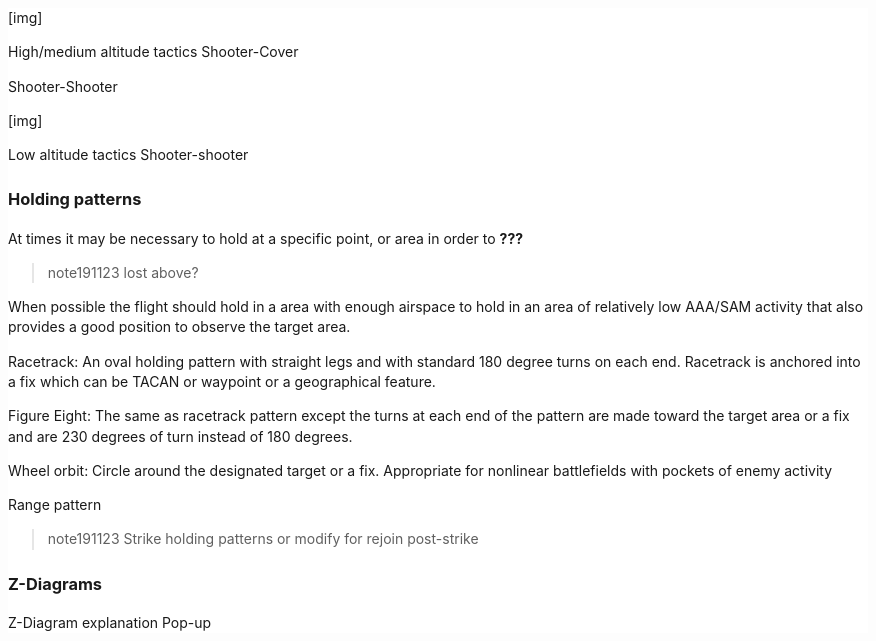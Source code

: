 
[img]


High/medium altitude tactics
Shooter-Cover
 

Shooter-Shooter 

 
[img]

Low altitude tactics
Shooter-shooter


### <a name='Holdingpatterns'></a>Holding patterns
At times it may be necessary to hold at a specific point, or area in order to **???**  
> note191123 lost above?

When possible the flight should hold in a area with enough airspace to hold in an area of relatively low AAA/SAM activity that also provides a good position to observe the target area.

Racetrack: An oval holding pattern with straight legs and with standard 180  degree turns on each end. Racetrack is anchored into a fix which can be TACAN or waypoint or a geographical feature. 
	
Figure Eight: The same as racetrack pattern except the turns at each end of the pattern are made toward the target area or a fix and are 230 degrees of turn instead of 180 degrees.
 
Wheel orbit: Circle around the designated target or a fix. Appropriate for nonlinear battlefields with pockets of enemy activity
   
Range pattern

> note191123 Strike holding patterns or modify for rejoin post-strike



### <a name='Z-Diagrams'></a>Z-Diagrams
Z-Diagram explanation Pop-up
